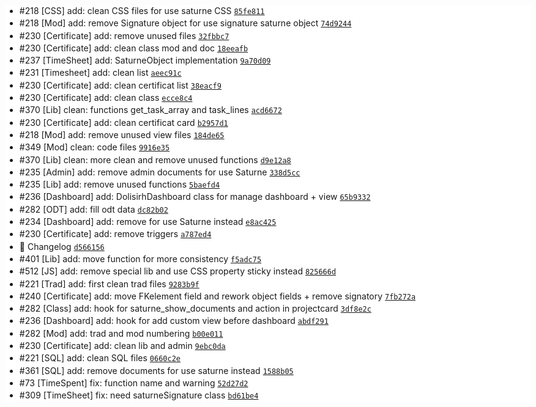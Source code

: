 - #218 [CSS] add: clean CSS files for use saturne CSS [`85fe811`](https://github.com/Evarisk/DoliSIRH/commit/85fe8114168ba705d80efeea3ba0111553dfea30)
- #218 [Mod] add: remove Signature object for use signature saturne object [`74d9244`](https://github.com/Evarisk/DoliSIRH/commit/74d924491e7552137a7010f4bbfa59f59db3ba02)
- #230 [Certificate] add: remove unused files [`32fbbc7`](https://github.com/Evarisk/DoliSIRH/commit/32fbbc768b6225915c8e0e5777093f0acb77774d)
- #230 [Certificate] add: clean class mod and doc [`18eeafb`](https://github.com/Evarisk/DoliSIRH/commit/18eeafb0cc2346d77c9a87cf6e77341be077a8ee)
- #237 [TimeSheet] add: SaturneObject implementation [`9a70d09`](https://github.com/Evarisk/DoliSIRH/commit/9a70d09074ac220040f0ad43f52292953643d082)
- #231 [Timesheet] add: clean list [`aeec91c`](https://github.com/Evarisk/DoliSIRH/commit/aeec91cf999f889ee32a8d0aa664c1330ad2255f)
- #230 [Certificate] add: clean certificat list [`38eacf9`](https://github.com/Evarisk/DoliSIRH/commit/38eacf9b5a8b3c75f17d6e8b31c45e6bd55eb0f2)
- #230 [Certificate] add: clean class [`ecce8c4`](https://github.com/Evarisk/DoliSIRH/commit/ecce8c4c7e37a5a867febfdfaf2c68cf0438a1cc)
- #370 [Lib] clean: functions get_task_array and task_lines [`acd6672`](https://github.com/Evarisk/DoliSIRH/commit/acd6672f47172fd51fac921cb71a12e712b3b293)
- #230 [Certificate] add: clean certificat card [`b2957d1`](https://github.com/Evarisk/DoliSIRH/commit/b2957d1460682ceb8af2dad04153fa77a300f822)
- #218 [Mod] add: remove unused view files [`184de65`](https://github.com/Evarisk/DoliSIRH/commit/184de659940fc4a15bd2d35b1e5bc0f9ac4c648f)
- #349 [Mod] clean: code files [`9916e35`](https://github.com/Evarisk/DoliSIRH/commit/9916e35993653734de35a7941748dcbaeacadd3d)
- #370 [Lib] clean: more clean and remove unused functions [`d9e12a8`](https://github.com/Evarisk/DoliSIRH/commit/d9e12a8a43f33f5532176b1f4856a40fde1e8c64)
- #235 [Admin] add: remove admin documents for use Saturne [`338d5cc`](https://github.com/Evarisk/DoliSIRH/commit/338d5ccd3806ed87d3196284565eace4def3e90e)
- #235 [Lib] add: remove unused functions [`5baefd4`](https://github.com/Evarisk/DoliSIRH/commit/5baefd4aa96c4ed0a0af84f07461eab838f46abb)
- #236 [Dashboard] add: DolisirhDashboard class for manage dashboard + view [`65b9332`](https://github.com/Evarisk/DoliSIRH/commit/65b9332f03aa34ce75e39fc6894b61746f00c341)
- #282 [ODT] add: fill odt data [`dc82b02`](https://github.com/Evarisk/DoliSIRH/commit/dc82b02236ddb33638adf4d0d820c6df7185f3b0)
- #234 [Dashboard] add: remove for use Saturne instead [`e8ac425`](https://github.com/Evarisk/DoliSIRH/commit/e8ac425ac4a426c5b890089a718ca8526543ffc8)
- #230 [Certificate] add: remove triggers [`a787ed4`](https://github.com/Evarisk/DoliSIRH/commit/a787ed456ce938715a8ac042f2c0dca0ad06d5b9)
- 📖 Changelog [`d566156`](https://github.com/Evarisk/DoliSIRH/commit/d566156153b591846de717ab9fa577200409bd3d)
- #401 [Lib] add: move function for more consistency [`f5adc75`](https://github.com/Evarisk/DoliSIRH/commit/f5adc7595f877191624de523e824fd0a22bc57b0)
- #512  [JS] add: remove special lib and use CSS property sticky instead [`825666d`](https://github.com/Evarisk/DoliSIRH/commit/825666d8bb9e829ba111995895698c08e7a40fe9)
- #221 [Trad] add: first clean trad files [`9283b9f`](https://github.com/Evarisk/DoliSIRH/commit/9283b9f8ffd838781545ab59d9a350a4c8fbb816)
- #240 [Certificate] add: move FKelement field and rework object fields + remove signatory [`7fb272a`](https://github.com/Evarisk/DoliSIRH/commit/7fb272a82c0383d751f195105fcefe8ec953d1d0)
- #282 [Class] add: hook for saturne_show_documents and action in projectcard [`3df8e2c`](https://github.com/Evarisk/DoliSIRH/commit/3df8e2c82e5468be098eb749e31ad5e1303890c0)
- #236 [Dashboard] add: hook for add custom view before dashboard [`abdf291`](https://github.com/Evarisk/DoliSIRH/commit/abdf2913fa345b5d2dd9c3b58cba8865f4c506a8)
- #282 [Mod] add: trad and mod numbering [`b00e011`](https://github.com/Evarisk/DoliSIRH/commit/b00e0117cf44667872b85949af31749fd5ef592c)
- #230 [Certificate] add: clean lib and admin [`9ebc0da`](https://github.com/Evarisk/DoliSIRH/commit/9ebc0dafcec9517b04e4ccfda5aa77f86e809339)
- #221 [SQL] add: clean SQL files [`0660c2e`](https://github.com/Evarisk/DoliSIRH/commit/0660c2e84fc5c23345fdd9eb897560a9768b6392)
- #361 [SQL] add: remove documents for use saturne instead [`1588b05`](https://github.com/Evarisk/DoliSIRH/commit/1588b0564b867108d74acae002217808f05b7f56)
- #73 [TimeSpent] fix: function name and warning [`52d27d2`](https://github.com/Evarisk/DoliSIRH/commit/52d27d29b8552b5db330943e499edc1dad41ccd3)
- #309 [TimeSheet] fix: need saturneSignature class [`bd61be4`](https://github.com/Evarisk/DoliSIRH/commit/bd61be4e9007fe14fb9116ec14ae27b17f52162d)